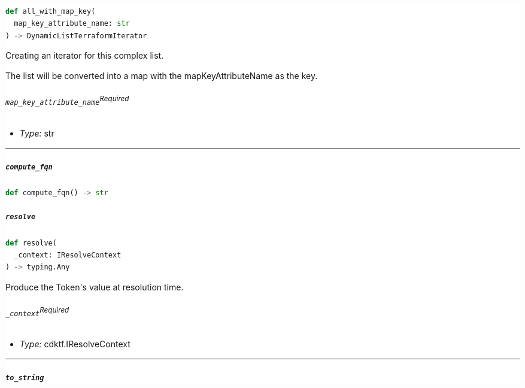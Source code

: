 ```python
def all_with_map_key(
  map_key_attribute_name: str
) -> DynamicListTerraformIterator
```

Creating an iterator for this complex list.

The list will be converted into a map with the mapKeyAttributeName as the key.

###### `map_key_attribute_name`<sup>Required</sup> <a name="map_key_attribute_name" id="rhizo-co-terraform-provider-oci.dataOciDisasterRecoveryDrPlanExecutions.DataOciDisasterRecoveryDrPlanExecutionsDrPlanExecutionCollectionItemsExecutionOptionsList.allWithMapKey.parameter.mapKeyAttributeName"></a>

- *Type:* str

---

##### `compute_fqn` <a name="compute_fqn" id="rhizo-co-terraform-provider-oci.dataOciDisasterRecoveryDrPlanExecutions.DataOciDisasterRecoveryDrPlanExecutionsDrPlanExecutionCollectionItemsExecutionOptionsList.computeFqn"></a>

```python
def compute_fqn() -> str
```

##### `resolve` <a name="resolve" id="rhizo-co-terraform-provider-oci.dataOciDisasterRecoveryDrPlanExecutions.DataOciDisasterRecoveryDrPlanExecutionsDrPlanExecutionCollectionItemsExecutionOptionsList.resolve"></a>

```python
def resolve(
  _context: IResolveContext
) -> typing.Any
```

Produce the Token's value at resolution time.

###### `_context`<sup>Required</sup> <a name="_context" id="rhizo-co-terraform-provider-oci.dataOciDisasterRecoveryDrPlanExecutions.DataOciDisasterRecoveryDrPlanExecutionsDrPlanExecutionCollectionItemsExecutionOptionsList.resolve.parameter._context"></a>

- *Type:* cdktf.IResolveContext

---

##### `to_string` <a name="to_string" id="rhizo-co-terraform-provider-oci.dataOciDisasterRecoveryDrPlanExecutions.DataOciDisasterRecoveryDrPlanExecutionsDrPlanExecutionCollectionItemsExecutionOptionsList.toString"></a>
